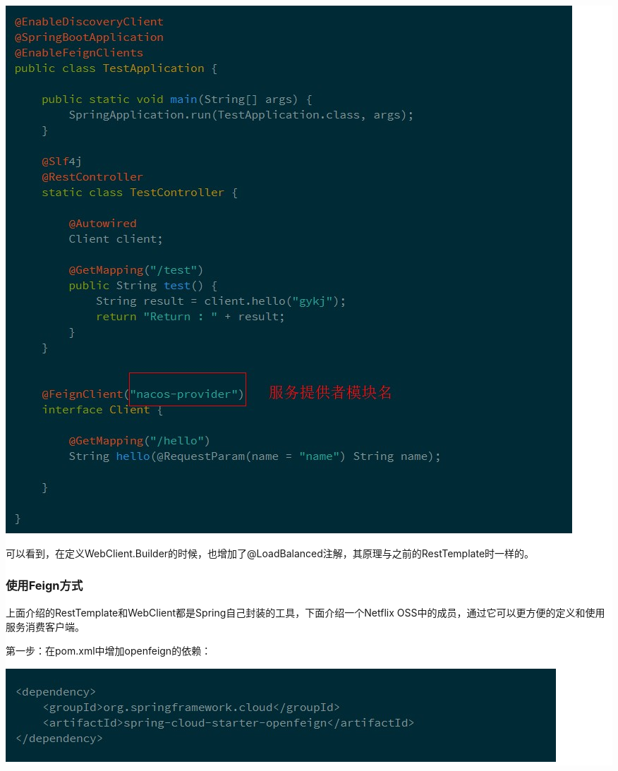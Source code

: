 ![](Nacos服务消费方式/使用Feign方式/创建TestApplication.jpg)

可以看到，在定义WebClient.Builder的时候，也增加了@LoadBalanced注解，其原理与之前的RestTemplate时一样的。

### 使用Feign方式
上面介绍的RestTemplate和WebClient都是Spring自己封装的工具，下面介绍一个Netflix OSS中的成员，通过它可以更方便的定义和使用服务消费客户端。

第一步：在pom.xml中增加openfeign的依赖：

![](Nacos服务消费方式/使用Feign方式/pom依赖.jpg)

